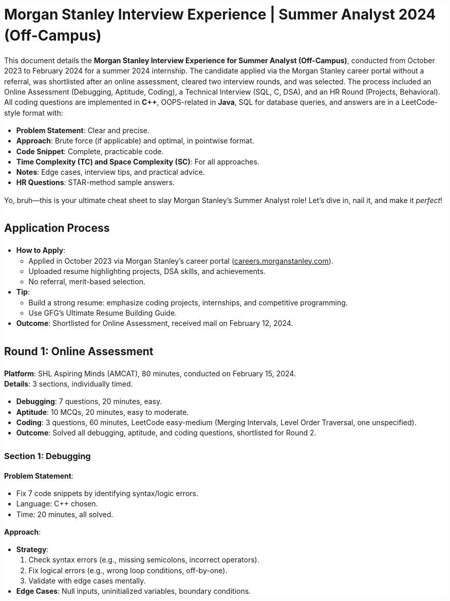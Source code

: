 # Morgan Stanley Interview Experience | Summer Analyst 2024 (Off-Campus)

This document details the **Morgan Stanley Interview Experience for Summer Analyst (Off-Campus)**, conducted from October 2023 to February 2024 for a summer 2024 internship. The candidate applied via the Morgan Stanley career portal without a referral, was shortlisted after an online assessment, cleared two interview rounds, and was selected. The process included an Online Assessment (Debugging, Aptitude, Coding), a Technical Interview (SQL, C, DSA), and an HR Round (Projects, Behavioral). All coding questions are implemented in **C++**, OOPS-related in **Java**, SQL for database queries, and answers are in a LeetCode-style format with:

- **Problem Statement**: Clear and precise.
- **Approach**: Brute force (if applicable) and optimal, in pointwise format.
- **Code Snippet**: Complete, practicable code.
- **Time Complexity (TC) and Space Complexity (SC)**: For all approaches.
- **Notes**: Edge cases, interview tips, and practical advice.
- **HR Questions**: STAR-method sample answers.

Yo, bruh—this is your ultimate cheat sheet to slay Morgan Stanley’s Summer Analyst role! Let’s dive in, nail it, and make it *perfect*!

## Application Process

- **How to Apply**:  
  - Applied in October 2023 via Morgan Stanley’s career portal ([careers.morganstanley.com](https://www.morganstanley.com/people/students-and-graduates)).  
  - Uploaded resume highlighting projects, DSA skills, and achievements.  
  - No referral, merit-based selection.  
- **Tip**:  
  - Build a strong resume: emphasize coding projects, internships, and competitive programming.  
  - Use GFG’s Ultimate Resume Building Guide.  
- **Outcome**: Shortlisted for Online Assessment, received mail on February 12, 2024.

## Round 1: Online Assessment

**Platform**: SHL Aspiring Minds (AMCAT), 80 minutes, conducted on February 15, 2024.  
**Details**: 3 sections, individually timed.  
- **Debugging**: 7 questions, 20 minutes, easy.  
- **Aptitude**: 10 MCQs, 20 minutes, easy to moderate.  
- **Coding**: 3 questions, 60 minutes, LeetCode easy-medium (Merging Intervals, Level Order Traversal, one unspecified).  
- **Outcome**: Solved all debugging, aptitude, and coding questions, shortlisted for Round 2.

### Section 1: Debugging

**Problem Statement**:  
- Fix 7 code snippets by identifying syntax/logic errors.  
- Language: C++ chosen.  
- Time: 20 minutes, all solved.

**Approach**:  
- **Strategy**:  
  1. Check syntax errors (e.g., missing semicolons, incorrect operators).  
  2. Fix logical errors (e.g., wrong loop conditions, off-by-one).  
  3. Validate with edge cases mentally.  
- **Edge Cases**: Null inputs, uninitialized variables, boundary conditions.
